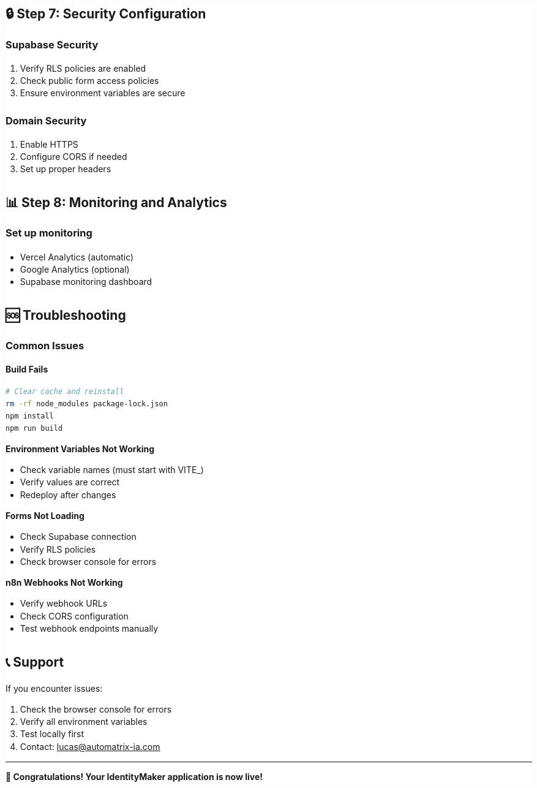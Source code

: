 ## 🔒 Step 7: Security Configuration

### **Supabase Security**
1. Verify RLS policies are enabled
2. Check public form access policies
3. Ensure environment variables are secure

### **Domain Security**
1. Enable HTTPS
2. Configure CORS if needed
3. Set up proper headers

## 📊 Step 8: Monitoring and Analytics

### **Set up monitoring**
- Vercel Analytics (automatic)
- Google Analytics (optional)
- Supabase monitoring dashboard

## 🆘 Troubleshooting

### **Common Issues**

**Build Fails**
```bash
# Clear cache and reinstall
rm -rf node_modules package-lock.json
npm install
npm run build
```

**Environment Variables Not Working**
- Check variable names (must start with VITE_)
- Verify values are correct
- Redeploy after changes

**Forms Not Loading**
- Check Supabase connection
- Verify RLS policies
- Check browser console for errors

**n8n Webhooks Not Working**
- Verify webhook URLs
- Check CORS configuration
- Test webhook endpoints manually

## 📞 Support

If you encounter issues:
1. Check the browser console for errors
2. Verify all environment variables
3. Test locally first
4. Contact: lucas@automatrix-ia.com

---

**🎉 Congratulations! Your IdentityMaker application is now live!**
